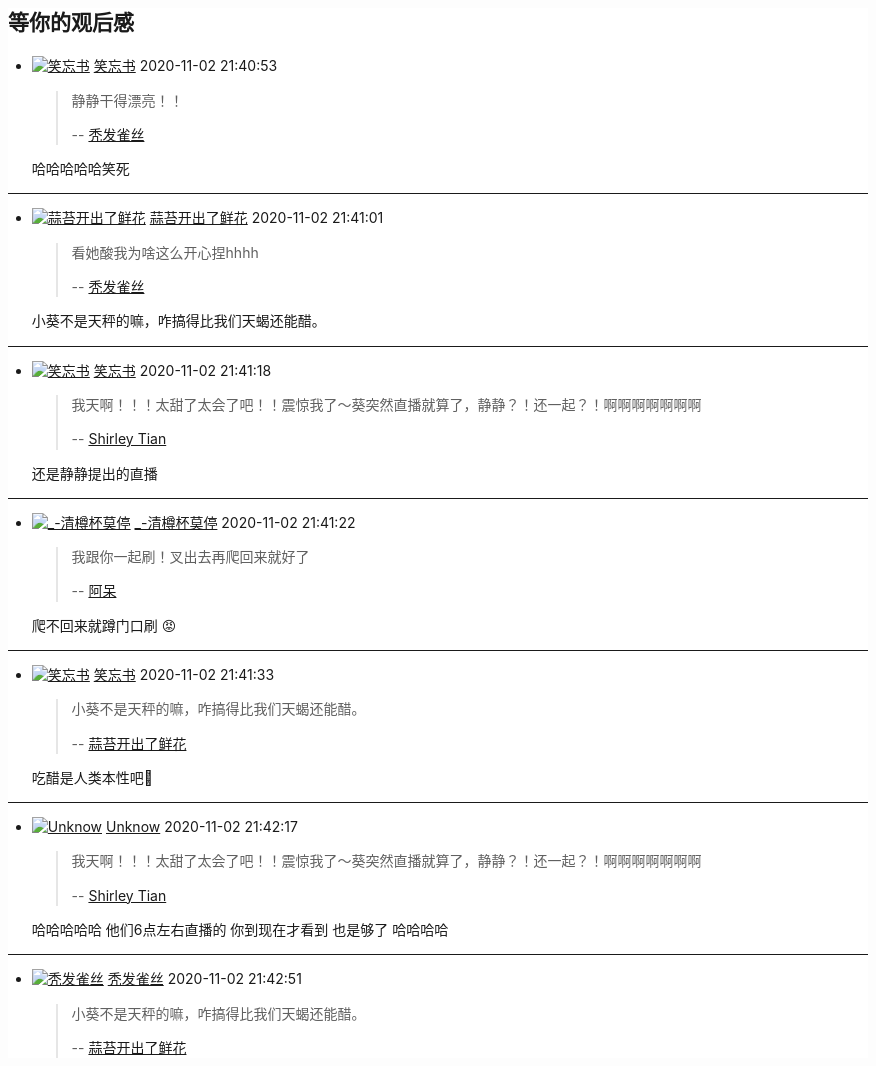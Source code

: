   等你的观后感  
---
* [![笑忘书](../../image/icon/u40401623-2.jpg)](https://www.douban.com/people/40401623/)    [笑忘书](https://www.douban.com/people/40401623/)    2020-11-02 21:40:53  
  >静静干得漂亮！！  
  >
  >-- [秃发雀丝](https://www.douban.com/people/3984012/)  
  
  哈哈哈哈哈笑死  
---
* [![蒜苔开出了鲜花](../../image/icon/u26765466-1.jpg)](https://www.douban.com/people/26765466/)    [蒜苔开出了鲜花](https://www.douban.com/people/26765466/)    2020-11-02 21:41:01  
  >看她酸我为啥这么开心捏hhhh  
  >
  >-- [秃发雀丝](https://www.douban.com/people/3984012/)  
  
  小葵不是天秤的嘛，咋搞得比我们天蝎还能醋。  
---
* [![笑忘书](../../image/icon/u40401623-2.jpg)](https://www.douban.com/people/40401623/)    [笑忘书](https://www.douban.com/people/40401623/)    2020-11-02 21:41:18  
  >我天啊！！！太甜了太会了吧！！震惊我了～葵突然直播就算了，静静？！还一起？！啊啊啊啊啊啊啊  
  >
  >-- [Shirley Tian](https://www.douban.com/people/150047836/)  
  
  还是静静提出的直播  
---
* [![_-清樽杯莫停](../../image/icon/u161592149-2.jpg)](https://www.douban.com/people/161592149/)    [_-清樽杯莫停](https://www.douban.com/people/161592149/)    2020-11-02 21:41:22  
  >我跟你一起刷！叉出去再爬回来就好了  
  >
  >-- [阿呆](https://www.douban.com/people/223579792/)  
  
  爬不回来就蹲门口刷 😡  
---
* [![笑忘书](../../image/icon/u40401623-2.jpg)](https://www.douban.com/people/40401623/)    [笑忘书](https://www.douban.com/people/40401623/)    2020-11-02 21:41:33  
  >小葵不是天秤的嘛，咋搞得比我们天蝎还能醋。  
  >
  >-- [蒜苔开出了鲜花](https://www.douban.com/people/26765466/)  
  
  吃醋是人类本性吧🤣  
---
* [![Unknow](../../image/icon/u219306324-4.jpg)](https://www.douban.com/people/219306324/)    [Unknow](https://www.douban.com/people/219306324/)    2020-11-02 21:42:17  
  >我天啊！！！太甜了太会了吧！！震惊我了～葵突然直播就算了，静静？！还一起？！啊啊啊啊啊啊啊  
  >
  >-- [Shirley Tian](https://www.douban.com/people/150047836/)  
  
  哈哈哈哈哈 他们6点左右直播的 你到现在才看到 也是够了 哈哈哈哈  
---
* [![秃发雀丝](../../image/icon/u3984012-5.jpg)](https://www.douban.com/people/3984012/)    [秃发雀丝](https://www.douban.com/people/3984012/)    2020-11-02 21:42:51  
  >小葵不是天秤的嘛，咋搞得比我们天蝎还能醋。  
  >
  >-- [蒜苔开出了鲜花](https://www.douban.com/people/26765466/)  
  